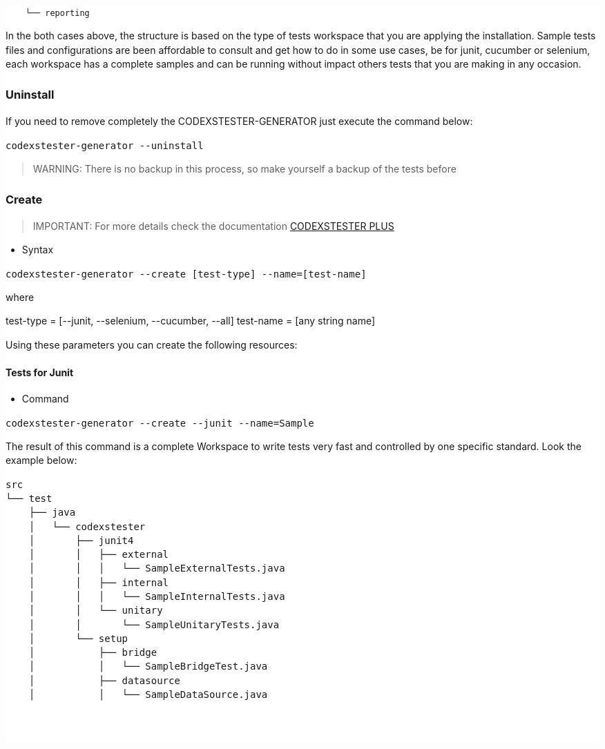         └── reporting
</pre>

In the both cases above, the structure is based on the type of tests workspace that you are applying the installation. 
Sample tests files and configurations are been affordable to consult and get how to do in some use cases, be for junit, 
cucumber or selenium, each workspace has a complete samples and can be running without impact others tests that you 
are making in any occasion.

### Uninstall

If you need to remove completely the CODEXSTESTER-GENERATOR just execute the command below:

<pre>
codexstester-generator --uninstall
</pre>

> WARNING: There is no backup in this process, so make yourself a backup of the tests before 

### Create

> IMPORTANT: For more details check the documentation
> <a href="https://github.com/huntercodexs/codexstester/blob/main/data/CODEXSTESTER-PLUS.md">CODEXSTESTER PLUS</a>

- Syntax

<pre>
codexstester-generator --create [test-type] --name=[test-name]
</pre>

where

test-type = [--junit, --selenium, --cucumber, --all]
test-name = [any string name]

Using these parameters you can create the following resources:

#### Tests for Junit

- Command

<pre>
codexstester-generator --create --junit --name=Sample
</pre>

The result of this command is a complete Workspace to write tests very fast and controlled by one specific standard. 
Look the example below:

<pre>
src
└── test
    ├── java
    │   └── codexstester
    │       ├── junit4
    │       │   ├── external
    │       │   │   └── SampleExternalTests.java
    │       │   ├── internal
    │       │   │   └── SampleInternalTests.java
    │       │   └── unitary
    │       │       └── SampleUnitaryTests.java
    │       └── setup
    │           ├── bridge
    │           │   └── SampleBridgeTest.java
    │           ├── datasource
    │           │   └── SampleDataSource.java